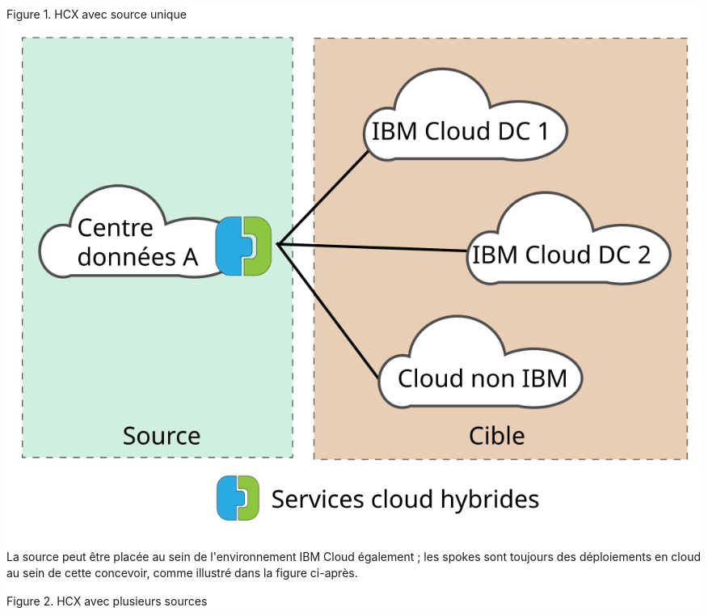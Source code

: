Figure 1. HCX avec source unique
![HCX avec source unique](hcx_single_source.svg)

La source peut être placée au sein de l'environnement IBM Cloud également ; les spokes sont toujours des déploiements en cloud au sein de cette concevoir, comme illustré dans la figure ci-après.

Figure 2. HCX avec plusieurs sources